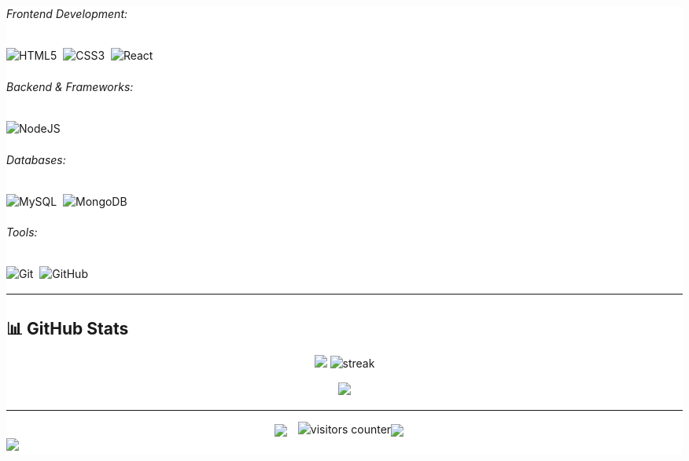 ###### Frontend Development:
![HTML5](https://img.shields.io/badge/html5-%23E34F26.svg?style=for-the-badge&logo=html5&logoColor=white)&nbsp;
![CSS3](https://img.shields.io/badge/css3-%231572B6.svg?style=for-the-badge&logo=css3&logoColor=white)&nbsp;
![React](https://img.shields.io/badge/react-%2320232a.svg?style=for-the-badge&logo=react&logoColor=%2361DAFB)&nbsp;

###### Backend & Frameworks:
![NodeJS](https://img.shields.io/badge/node.js-6DA55F?style=for-the-badge&logo=node.js&logoColor=white)&nbsp;


###### Databases:
![MySQL](https://img.shields.io/badge/mysql-%2300f.svg?style=for-the-badge&logo=mysql&logoColor=white)&nbsp;
![MongoDB](https://img.shields.io/badge/MongoDB-%234ea94b.svg?style=for-the-badge&logo=mongodb&logoColor=white)&nbsp;

###### Tools:
![Git](https://img.shields.io/badge/GIT-E44C30?style=for-the-badge&logo=git&logoColor=white)&nbsp;
![GitHub](https://img.shields.io/badge/github-%23121011.svg?style=for-the-badge&logo=github&logoColor=white)&nbsp;


---

## 📊 GitHub Stats  

<p align="center">
  <img src="https://github-readme-stats.vercel.app/api?username=manissaini&theme=nightowl&show_icons=true&count_private=true" />
  <img src="https://github-readme-streak-stats.herokuapp.com/?user=manissaini&theme=nightowl&hide_border=false" alt="streak"/>
</p>

<p align="center">
  <img src="https://github-readme-stats.anuraghazra1.vercel.app/api/top-langs/?username=manissaini&theme=nightowl&hide_border=false&langs_count=8"/>
</p>

---

<div align="center" style="display: flex; align-items: center; justify-content: center;">
    <img src="https://media.tenor.com/sNIbebDwG_EAAAAM/dedsec.gif" width="30">
    <img alt="visitors counter" src="https://profile-counter.glitch.me/manissaini/count.svg">
    <img src="https://media.tenor.com/sNIbebDwG_EAAAAM/dedsec.gif" width="30">
</div>

<img src="https://github.com/AnderMendoza/AnderMendoza/raw/main/assets/line-neon.gif" width="100%">
